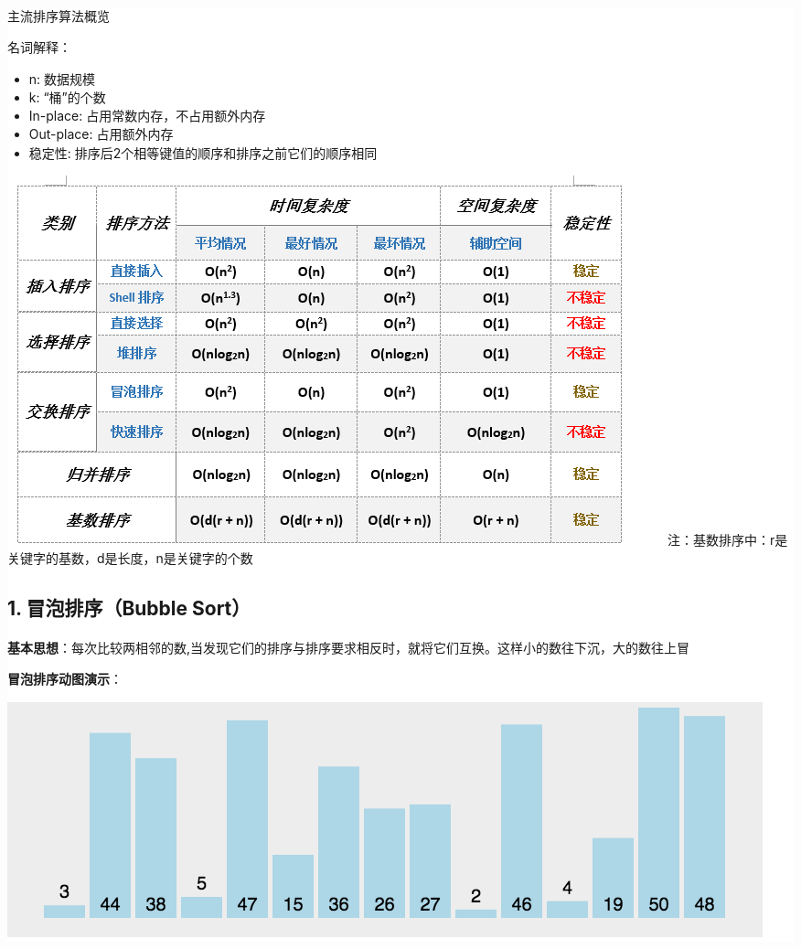 主流排序算法概览

名词解释：
- n: 数据规模
- k: “桶”的个数
- In-place: 占用常数内存，不占用额外内存
- Out-place: 占用额外内存
- 稳定性: 排序后2个相等键值的顺序和排序之前它们的顺序相同


![jwifmbhiin.png](../resource/assets/算法/jwifmbhiin.png)
注：基数排序中：r是关键字的基数，d是长度，n是关键字的个数

## 1. 冒泡排序（Bubble Sort）
**基本思想**：每次比较两相邻的数,当发现它们的排序与排序要求相反时，就将它们互换。这样小的数往下沉，大的数往上冒

**冒泡排序动图演示**：

![vfafacw4lo.gif](../resource/assets/算法/vfafacw4lo.gif)

